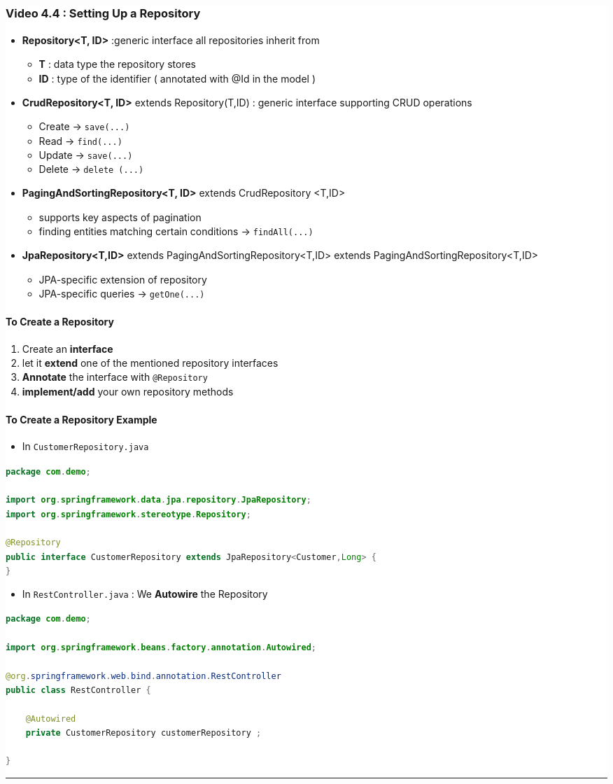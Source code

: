 
### Video 4.4 : Setting Up a Repository

- **Repository<T, ID>** :generic interface all repositories inherit from
  - **T** : data type the repository stores
  - **ID** : type of the identifier ( annotated with @Id in the model )

- **CrudRepository<T, ID>** extends Repository(T,ID) : generic interface supporting CRUD operations
  - Create -> `save(...)`
  - Read -> `find(...)`
  - Update -> `save(...)`
  - Delete -> `delete (...)`

- **PagingAndSortingRepository<T, ID>** extends CrudRepository <T,ID>
  - supports key aspects of pagination
  - finding entities matching certain conditions -> `findAll(...)`

- **JpaRepository<T,ID>** extends PagingAndSortingRepository<T,ID> extends PagingAndSortingRepository<T,ID>
  - JPA-specific extension of repository
  - JPA-specific queries -> `getOne(...)`

#### To Create a Repository

1. Create an **interface**
2. let it **extend** one of the mentioned repository interfaces
3. **Annotate** the interface with `@Repository`
4. **implement/add** your own repository methods

#### To Create a Repository Example

- In `CustomerRepository.java`

```java
package com.demo;

import org.springframework.data.jpa.repository.JpaRepository;
import org.springframework.stereotype.Repository;

@Repository
public interface CustomerRepository extends JpaRepository<Customer,Long> {
}
```

- In `RestController.java` : We **Autowire** the Repository  

```java
package com.demo;

import org.springframework.beans.factory.annotation.Autowired;

@org.springframework.web.bind.annotation.RestController
public class RestController {

    @Autowired
    private CustomerRepository customerRepository ;

}

```

---